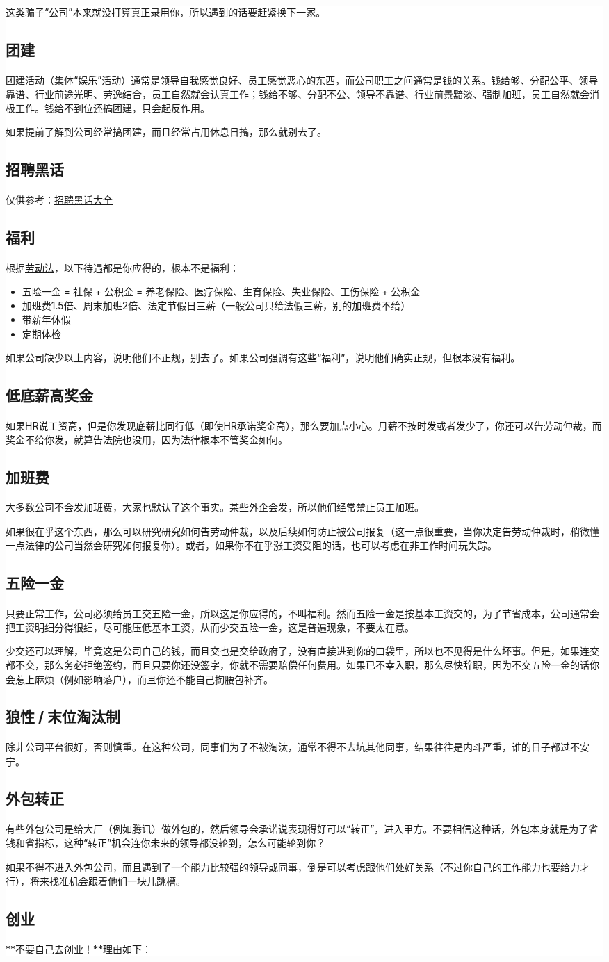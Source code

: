 这类骗子“公司”本来就没打算真正录用你，所以遇到的话要赶紧换下一家。

## 团建
团建活动（集体“娱乐”活动）通常是领导自我感觉良好、员工感觉恶心的东西，而公司职工之间通常是钱的关系。钱给够、分配公平、领导靠谱、行业前途光明、劳逸结合，员工自然就会认真工作；钱给不够、分配不公、领导不靠谱、行业前景黯淡、强制加班，员工自然就会消极工作。钱给不到位还搞团建，只会起反作用。

如果提前了解到公司经常搞团建，而且经常占用休息日搞，那么就别去了。

## 招聘黑话
仅供参考：[招聘黑话大全](https://www.douban.com/group/topic/95424513/)

## 福利
根据[劳动法](http://www.gov.cn/banshi/2005-05/25/content_905.htm)，以下待遇都是你应得的，根本不是福利：

* 五险一金 = 社保 + 公积金 = 养老保险、医疗保险、生育保险、失业保险、工伤保险 + 公积金
* 加班费1.5倍、周末加班2倍、法定节假日三薪（一般公司只给法假三薪，别的加班费不给）
* 带薪年休假
* 定期体检

如果公司缺少以上内容，说明他们不正规，别去了。如果公司强调有这些“福利”，说明他们确实正规，但根本没有福利。

## 低底薪高奖金
如果HR说工资高，但是你发现底薪比同行低（即使HR承诺奖金高），那么要加点小心。月薪不按时发或者发少了，你还可以告劳动仲裁，而奖金不给你发，就算告法院也没用，因为法律根本不管奖金如何。

## 加班费
大多数公司不会发加班费，大家也默认了这个事实。某些外企会发，所以他们经常禁止员工加班。

如果很在乎这个东西，那么可以研究研究如何告劳动仲裁，以及后续如何防止被公司报复（这一点很重要，当你决定告劳动仲裁时，稍微懂一点法律的公司当然会研究如何报复你）。或者，如果你不在乎涨工资受阻的话，也可以考虑在非工作时间玩失踪。

## 五险一金
只要正常工作，公司必须给员工交五险一金，所以这是你应得的，不叫福利。然而五险一金是按基本工资交的，为了节省成本，公司通常会把工资明细分得很细，尽可能压低基本工资，从而少交五险一金，这是普遍现象，不要太在意。

少交还可以理解，毕竟这是公司自己的钱，而且交也是交给政府了，没有直接进到你的口袋里，所以也不见得是什么坏事。但是，如果连交都不交，那么务必拒绝签约，而且只要你还没签字，你就不需要赔偿任何费用。如果已不幸入职，那么尽快辞职，因为不交五险一金的话你会惹上麻烦（例如影响落户），而且你还不能自己掏腰包补齐。

## 狼性 / 末位淘汰制
除非公司平台很好，否则慎重。在这种公司，同事们为了不被淘汰，通常不得不去坑其他同事，结果往往是内斗严重，谁的日子都过不安宁。

## 外包转正
有些外包公司是给大厂（例如腾讯）做外包的，然后领导会承诺说表现得好可以“转正”，进入甲方。不要相信这种话，外包本身就是为了省钱和省指标，这种“转正”机会连你未来的领导都没轮到，怎么可能轮到你？

如果不得不进入外包公司，而且遇到了一个能力比较强的领导或同事，倒是可以考虑跟他们处好关系（不过你自己的工作能力也要给力才行），将来找准机会跟着他们一块儿跳槽。

## 创业
**不要自己去创业！**理由如下：
